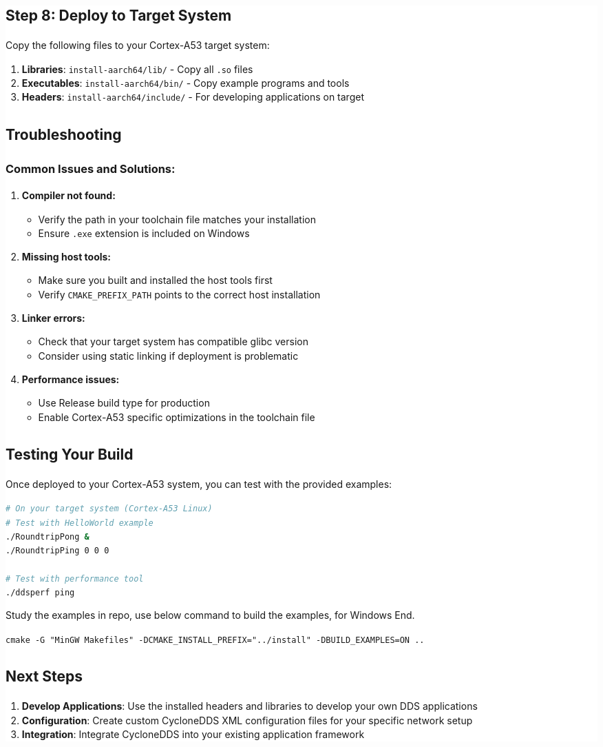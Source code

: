 ## Step 8: Deploy to Target System

Copy the following files to your Cortex-A53 target system:

1. **Libraries**: `install-aarch64/lib/` - Copy all `.so` files
2. **Executables**: `install-aarch64/bin/` - Copy example programs and tools
3. **Headers**: `install-aarch64/include/` - For developing applications on target

## Troubleshooting

### Common Issues and Solutions:

1. **Compiler not found:**
   - Verify the path in your toolchain file matches your installation
   - Ensure `.exe` extension is included on Windows

2. **Missing host tools:**
   - Make sure you built and installed the host tools first
   - Verify `CMAKE_PREFIX_PATH` points to the correct host installation

3. **Linker errors:**
   - Check that your target system has compatible glibc version
   - Consider using static linking if deployment is problematic

4. **Performance issues:**
   - Use Release build type for production
   - Enable Cortex-A53 specific optimizations in the toolchain file

## Testing Your Build

Once deployed to your Cortex-A53 system, you can test with the provided examples:

```bash
# On your target system (Cortex-A53 Linux)
# Test with HelloWorld example
./RoundtripPong &
./RoundtripPing 0 0 0

# Test with performance tool
./ddsperf ping
```
Study the examples in repo, use below command to build the examples, for Windows End.
```
cmake -G "MinGW Makefiles" -DCMAKE_INSTALL_PREFIX="../install" -DBUILD_EXAMPLES=ON ..
```


## Next Steps

1. **Develop Applications**: Use the installed headers and libraries to develop your own DDS applications
2. **Configuration**: Create custom CycloneDDS XML configuration files for your specific network setup
3. **Integration**: Integrate CycloneDDS into your existing application framework
